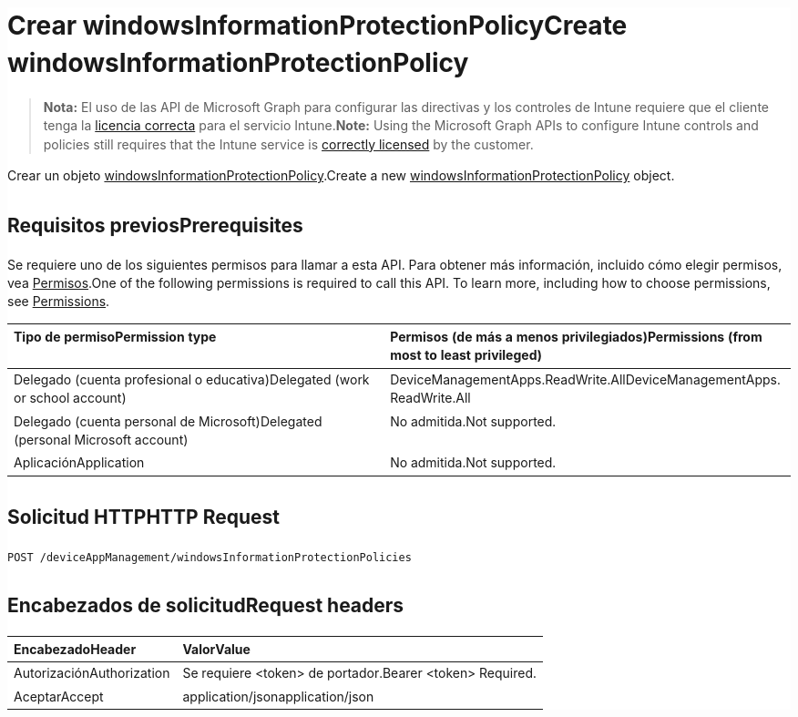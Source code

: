 # <a name="create-windowsinformationprotectionpolicy"></a><span data-ttu-id="39561-101">Crear windowsInformationProtectionPolicy</span><span class="sxs-lookup"><span data-stu-id="39561-101">Create windowsInformationProtectionPolicy</span></span>

> <span data-ttu-id="39561-102">**Nota:** El uso de las API de Microsoft Graph para configurar las directivas y los controles de Intune requiere que el cliente tenga la [licencia correcta](https://go.microsoft.com/fwlink/?linkid=839381) para el servicio Intune.</span><span class="sxs-lookup"><span data-stu-id="39561-102">**Note:** Using the Microsoft Graph APIs to configure Intune controls and policies still requires that the Intune service is [correctly licensed](https://go.microsoft.com/fwlink/?linkid=839381) by the customer.</span></span>

<span data-ttu-id="39561-103">Crear un objeto [windowsInformationProtectionPolicy](../resources/intune_mam_windowsinformationprotectionpolicy.md).</span><span class="sxs-lookup"><span data-stu-id="39561-103">Create a new [windowsInformationProtectionPolicy](../resources/intune_mam_windowsinformationprotectionpolicy.md) object.</span></span>
## <a name="prerequisites"></a><span data-ttu-id="39561-104">Requisitos previos</span><span class="sxs-lookup"><span data-stu-id="39561-104">Prerequisites</span></span>
<span data-ttu-id="39561-p101">Se requiere uno de los siguientes permisos para llamar a esta API. Para obtener más información, incluido cómo elegir permisos, vea [Permisos](../../../concepts/permissions_reference.md).</span><span class="sxs-lookup"><span data-stu-id="39561-p101">One of the following permissions is required to call this API. To learn more, including how to choose permissions, see [Permissions](../../../concepts/permissions_reference.md).</span></span>

|<span data-ttu-id="39561-107">Tipo de permiso</span><span class="sxs-lookup"><span data-stu-id="39561-107">Permission type</span></span>|<span data-ttu-id="39561-108">Permisos (de más a menos privilegiados)</span><span class="sxs-lookup"><span data-stu-id="39561-108">Permissions (from most to least privileged)</span></span>|
|:---|:---|
|<span data-ttu-id="39561-109">Delegado (cuenta profesional o educativa)</span><span class="sxs-lookup"><span data-stu-id="39561-109">Delegated (work or school account)</span></span>|<span data-ttu-id="39561-110">DeviceManagementApps.ReadWrite.All</span><span class="sxs-lookup"><span data-stu-id="39561-110">DeviceManagementApps.ReadWrite.All</span></span>|
|<span data-ttu-id="39561-111">Delegado (cuenta personal de Microsoft)</span><span class="sxs-lookup"><span data-stu-id="39561-111">Delegated (personal Microsoft account)</span></span>|<span data-ttu-id="39561-112">No admitida.</span><span class="sxs-lookup"><span data-stu-id="39561-112">Not supported.</span></span>|
|<span data-ttu-id="39561-113">Aplicación</span><span class="sxs-lookup"><span data-stu-id="39561-113">Application</span></span>|<span data-ttu-id="39561-114">No admitida.</span><span class="sxs-lookup"><span data-stu-id="39561-114">Not supported.</span></span>|

## <a name="http-request"></a><span data-ttu-id="39561-115">Solicitud HTTP</span><span class="sxs-lookup"><span data-stu-id="39561-115">HTTP Request</span></span>

``` http
POST /deviceAppManagement/windowsInformationProtectionPolicies
```

## <a name="request-headers"></a><span data-ttu-id="39561-116">Encabezados de solicitud</span><span class="sxs-lookup"><span data-stu-id="39561-116">Request headers</span></span>
|<span data-ttu-id="39561-117">Encabezado</span><span class="sxs-lookup"><span data-stu-id="39561-117">Header</span></span>|<span data-ttu-id="39561-118">Valor</span><span class="sxs-lookup"><span data-stu-id="39561-118">Value</span></span>|
|:---|:---|
|<span data-ttu-id="39561-119">Autorización</span><span class="sxs-lookup"><span data-stu-id="39561-119">Authorization</span></span>|<span data-ttu-id="39561-120">Se requiere &lt;token&gt; de portador.</span><span class="sxs-lookup"><span data-stu-id="39561-120">Bearer &lt;token&gt; Required.</span></span>|
|<span data-ttu-id="39561-121">Aceptar</span><span class="sxs-lookup"><span data-stu-id="39561-121">Accept</span></span>|<span data-ttu-id="39561-122">application/json</span><span class="sxs-lookup"><span data-stu-id="39561-122">application/json</span></span>|
